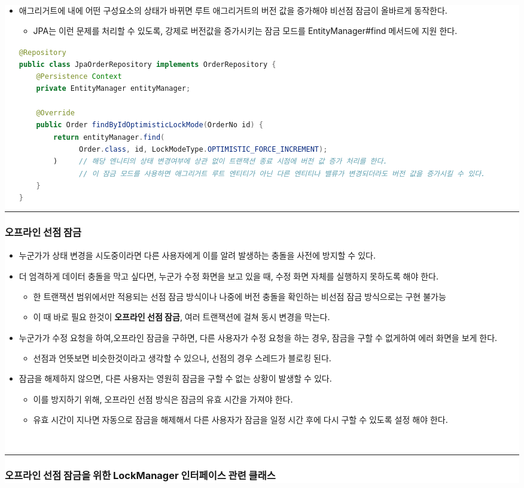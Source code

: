 
- 애그리거트에 내에 어떤 구성요소의 상태가 바뀌면 루트 애그리거트의 버전 값을 증가해야 비선점 잠금이 올바르게 동작한다.

  - JPA는 이런 문제를 처리할 수 있도록, 강제로 버전값을 증가시키는 잠금 모드를  EntityManager#find 메서드에 지원 한다.

  ```java
  @Repository
  public class JpaOrderRepository implements OrderRepository {
      @Persistence Context
      private EntityManager entityManager;
      
      @Override
      public Order findByIdOptimisticLockMode(OrderNo id) {
          return entityManager.find(
          		Order.class, id, LockModeType.OPTIMISTIC_FORCE_INCREMENT);
          )		// 해당 엔니티의 상태 변경여부에 상관 없이 트랜잭션 종료 시점에 버전 값 증가 처리를 한다.
              	// 이 잠금 모드를 사용하면 애그리거트 루트 엔티티가 아닌 다른 엔티티나 밸류가 변경되더라도 버전 값을 증가시킬 수 있다.
      }
  }
  ```

  

***

### 오프라인 선점 잠금

- 누군가가 상태 변경을 시도중이라면 다른 사용자에게 이를 알려 발생하는 충돌을 사전에 방지할 수 있다.

  

- 더 엄격하게 데이터 충돌을 막고 싶다면, 누군가 수정 화면을 보고 있을 때, 수정 화면 자체를 실행하지 못하도록 해야 한다.

  - 한 트랜잭션 범위에서만 적용되는 선점 잠금 방식이나 나중에 버전 충돌을 확인하는 비선점 잠금 방식으로는 구현 불가능

    

  - 이 때 바로 필요 한것이 __오프라인 선점 잠금__, 여러 트랜잭션에 걸쳐 동시 변경을 막는다.

    

- 누군가가 수정 요청을 하여,오프라인 잠금을 구하면, 다른 사용자가 수정 요청을 하는 경우, 잠금을 구할 수 없게하여 에러 화면을 보게 한다.

  - 선점과 언뜻보면 비슷한것이라고 생각할 수 있으나, 선점의 경우 스레드가 블로킹 된다.



- 잠금을 해제하지 않으면, 다른 사용자는 영원히 잠금을 구할 수 없는 상황이 발생할 수 있다.

  - 이를 방지하기 위해, 오프라인 선점 방식은 잠금의 유효 시간을 가져야 한다.

    

  - 유효 시간이 지나면 자동으로 잠금을 해제해서 다른 사용자가 잠금을 일정 시간 후에 다시 구할 수 있도록 설정 해야 한다.



<br>



***

### 오프라인 선점 잠금을 위한 LockManager 인터페이스 관련 클래스
